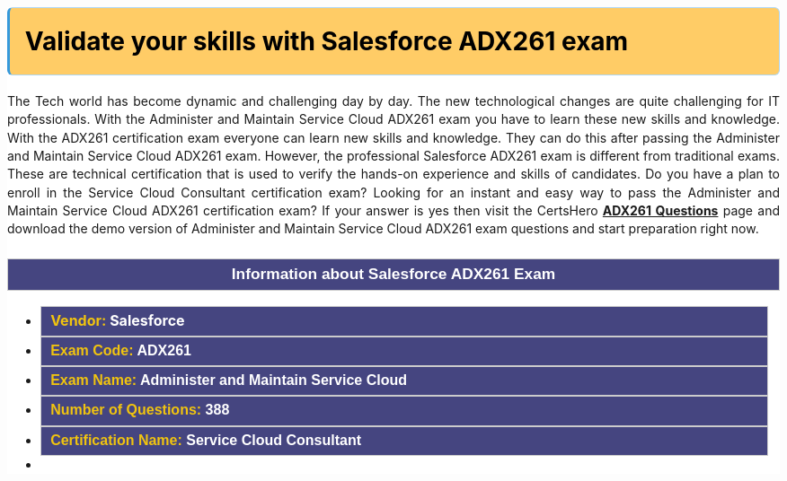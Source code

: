 <h1><strong><span style="display:block; color:#000000; background:#ffcc66; border: 0.5px solid #AED6F1 ; border-left: 3px solid #3498DB; padding: .6em; border-radius: 6px;">Validate your skills with Salesforce ADX261 exam</span></strong></h1>

<p style="text-align: justify;">The Tech world has become dynamic and challenging day by day. The new technological changes are quite challenging for IT professionals. With the Administer and Maintain Service Cloud ADX261 exam you have to learn these new skills and knowledge. With the ADX261 certification exam everyone can learn new skills and knowledge. They can do this after passing the Administer and Maintain Service Cloud ADX261 exam. However, the professional Salesforce ADX261 exam is different from traditional exams. These are technical certification that is used to verify the hands-on experience and skills of candidates. Do you have a plan to enroll in the Service Cloud Consultant certification exam? Looking for an instant and easy way to pass the Administer and Maintain Service Cloud ADX261 certification exam? If your answer is yes then visit the CertsHero <a href="https://www.certshero.com/salesforce/adx261"><strong>ADX261 Questions</strong></a> page and download the demo version of Administer and Maintain Service Cloud ADX261 exam questions and start preparation right now.</p>

<h3 style="background: #454580; border: 1px solid rgb(204, 204, 204); padding: 5px 10px; text-align: center;"><span style="color:#ffffff;"><span style="font-size:11pt"><span style="line-height:normal"><span style="font-family:Calibri,sans-serif"><b><span style="font-size:13.0pt"><span cambria="">Information about Salesforce ADX261 Exam</span></span></b></span></span></span></span></h3>

<ul>
	<li style="margin:0cm 10pt">
	<div style="background:#454580; border: 1px solid rgb(204, 204, 204); padding: 5px 10px; text-align: justify;"><span style="font-size:11pt"><span style="line-height:normal"><span style="tab-stops:list 36.0pt"><span style="font-fam ily:Calibri,sans-serif"><b><span style="font-size:12.0pt"><span new="" roman="" style="font-family:" times=""><span style="color:#f1c40f;">Vendor:</span> <span style="color:#ffffff;">Salesforce</span></span></span></b></span></span></span></span></div>
	</li>
	<li style="margin:0cm 10pt">
	<div style="background: #454580; border: 1px solid rgb(204, 204, 204); padding: 5px 10px; text-align: justify;"><span style="font-size:11pt"><span style="line-height:normal"><span style="tab-stops:list 36.0pt"><span style="font-family:Calibri,sans-serif"><b><span style="font-size:12.0pt"><span new="" roman="" style="font-family:" times=""><span style="color:#f1c40f;">Exam Code:</span> <span style="color:#ffffff;">ADX261</span></span></span></b></span></span></span></span></div>
	</li>
	<li style="margin:0cm 10pt">
	<div style="background: #454580; border: 1px solid rgb(204, 204, 204); padding: 5px 10px; text-align: justify;"><span style="font-size:11pt"><span style="line-height:normal"><span style="tab-stops:list 36.0pt"><span style="font-family:Calibri,sans-serif"><b><span style="font-size:12.0pt"><span new="" roman="" style="font-family:" times=""><span style="color:#f1c40f;">Exam Name:</span> <span style="color:#ffffff;">Administer and Maintain Service Cloud</span></span></span></b></span></span></span></span></div>
	</li>
	<li style="margin:0cm 10pt">
	<div style="background: #454580; border: 1px solid rgb(204, 204, 204); padding: 5px 10px;"><span style="font-size:11pt"><span style="line-height:normal"><span style="tab-stops:list 36.0pt"><span style="font-family:Calibri,sans-serif"><b><span style="font-size:12.0pt"><span new="" roman="" style="font-family:" times=""><span style="color:#f1c40f;">Number of Questions: </span><span style="color:#ffffff;">388</span></span></span></b></span></span></span></span></div>
	</li>
	<li style="margin:0cm 10pt">
	<div style="background: #454580; border: 1px solid rgb(204, 204, 204); padding: 5px 10px; text-align: justify;"><span style="font-size:11pt"><span style="line-height:normal"><span style="tab-stops:list 36.0pt"><span style="font-family:Calibri,sans-serif"><b><span style="font-size:12.0pt"><span new="" roman="" style="font-family:" times=""><span style="color:#f1c40f;">Certification Name:</span> <span style="color:#ffffff;">Service Cloud Consultant</span></span></span></b></span></span></span></span></div>
	</li>
	<li style="margin:0cm 10pt">